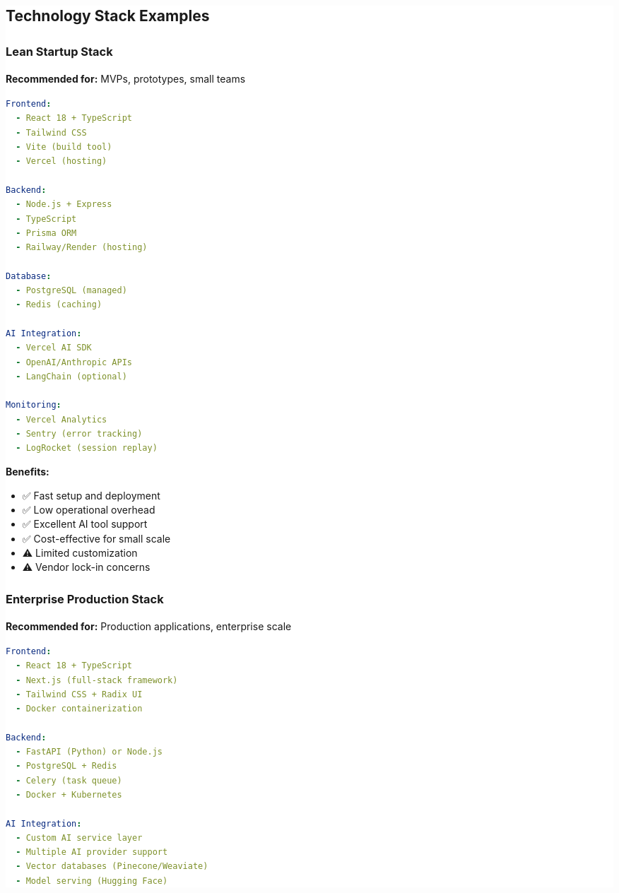 ## Technology Stack Examples

### Lean Startup Stack

**Recommended for:** MVPs, prototypes, small teams

```yaml
Frontend:
  - React 18 + TypeScript
  - Tailwind CSS
  - Vite (build tool)
  - Vercel (hosting)

Backend:
  - Node.js + Express
  - TypeScript
  - Prisma ORM
  - Railway/Render (hosting)

Database:
  - PostgreSQL (managed)
  - Redis (caching)

AI Integration:
  - Vercel AI SDK
  - OpenAI/Anthropic APIs
  - LangChain (optional)

Monitoring:
  - Vercel Analytics
  - Sentry (error tracking)
  - LogRocket (session replay)
```

**Benefits:**
- ✅ Fast setup and deployment
- ✅ Low operational overhead
- ✅ Excellent AI tool support
- ✅ Cost-effective for small scale
- ⚠️ Limited customization
- ⚠️ Vendor lock-in concerns

### Enterprise Production Stack

**Recommended for:** Production applications, enterprise scale

```yaml
Frontend:
  - React 18 + TypeScript
  - Next.js (full-stack framework)
  - Tailwind CSS + Radix UI
  - Docker containerization

Backend:
  - FastAPI (Python) or Node.js
  - PostgreSQL + Redis
  - Celery (task queue)
  - Docker + Kubernetes

AI Integration:
  - Custom AI service layer
  - Multiple AI provider support
  - Vector databases (Pinecone/Weaviate)
  - Model serving (Hugging Face)

```
